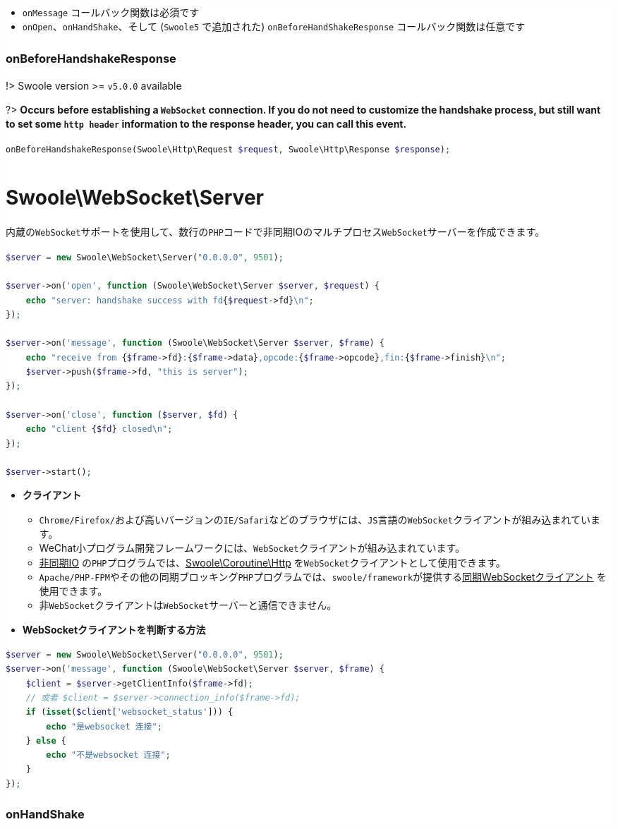 * `onMessage` コールバック関数は必須です
* `onOpen`、`onHandShake`、そして (`Swoole5` で追加された) `onBeforeHandShakeResponse` コールバック関数は任意です
### onBeforeHandshakeResponse

!> Swoole version >= `v5.0.0` available

?> **Occurs before establishing a `WebSocket` connection. If you do not need to customize the handshake process, but still want to set some `http header` information to the response header, you can call this event.**

```php
onBeforeHandshakeResponse(Swoole\Http\Request $request, Swoole\Http\Response $response);
```
# Swoole\WebSocket\Server

内蔵の`WebSocket`サポートを使用して、数行の`PHP`コードで非同期IOのマルチプロセス`WebSocket`サーバーを作成できます。

```php
$server = new Swoole\WebSocket\Server("0.0.0.0", 9501);

$server->on('open', function (Swoole\WebSocket\Server $server, $request) {
    echo "server: handshake success with fd{$request->fd}\n";
});

$server->on('message', function (Swoole\WebSocket\Server $server, $frame) {
    echo "receive from {$frame->fd}:{$frame->data},opcode:{$frame->opcode},fin:{$frame->finish}\n";
    $server->push($frame->fd, "this is server");
});

$server->on('close', function ($server, $fd) {
    echo "client {$fd} closed\n";
});

$server->start();
```

* **クライアント**

  * `Chrome/Firefox/`および高いバージョンの`IE/Safari`などのブラウザには、`JS`言語の`WebSocket`クライアントが組み込まれています。
  * WeChat小プログラム開発フレームワークには、`WebSocket`クライアントが組み込まれています。
  * [非同期IO](/learn?id=同期io非同期io) の`PHP`プログラムでは、[Swoole\Coroutine\Http](/coroutine_client/http_client) を`WebSocket`クライアントとして使用できます。
  * `Apache/PHP-FPM`やその他の同期ブロッキング`PHP`プログラムでは、`swoole/framework`が提供する[同期WebSocketクライアント](https://github.com/matyhtf/framework/blob/master/libs/Swoole/Client/WebSocket.php) を使用できます。
  * 非`WebSocket`クライアントは`WebSocket`サーバーと通信できません。

* **WebSocketクライアントを判断する方法**
```php
$server = new Swoole\WebSocket\Server("0.0.0.0", 9501);
$server->on('message', function (Swoole\WebSocket\Server $server, $frame) {
    $client = $server->getClientInfo($frame->fd);
    // 或者 $client = $server->connection_info($frame->fd);
    if (isset($client['websocket_status'])) {
        echo "是websocket 连接";
    } else {
        echo "不是websocket 连接";
    }
});
```
### onHandShake
